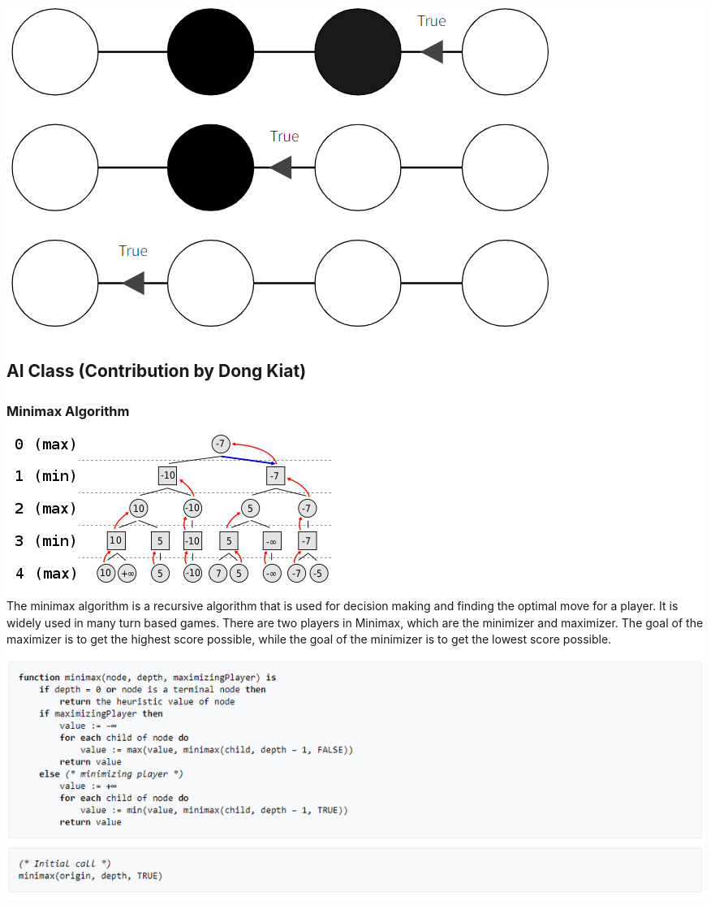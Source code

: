    ![Recursion Step 4](./ReportImages/recursion4.png)

## AI Class (Contribution by Dong Kiat)

### Minimax Algorithm

![Minimax Algorithm Visualized](./ReportImages/minimax.png)

The minimax algorithm is a recursive algorithm that is used for decision making and finding the optimal move for a player. It is widely used in many turn based games. There are two players in Minimax, which are the minimizer and maximizer. The goal of the maximizer is to get the highest score possible, while the goal of the minimizer is to get the lowest score possible.

![Pseudocode Screenshot](./ReportImages/pseudocode1.png)
